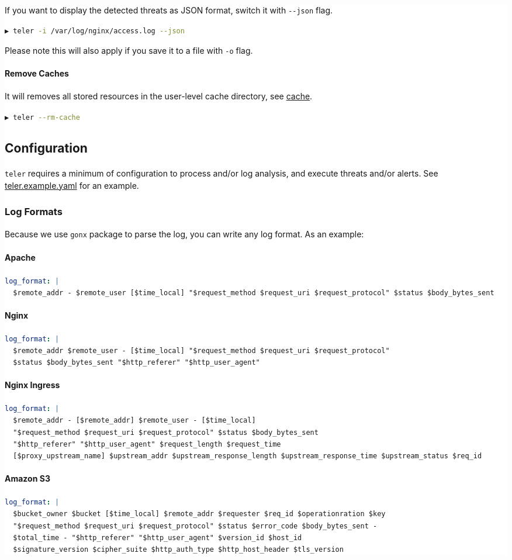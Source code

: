 If you want to display the detected threats as JSON format, switch it with `--json` flag.

```bash
▶ teler -i /var/log/nginx/access.log --json
```

Please note this will also apply if you save it to a file with `-o` flag.

#### Remove Caches

It will removes all stored resources in the user-level cache directory, see [cache](#cache).

```bash
▶ teler --rm-cache
```

## Configuration

`teler` requires a minimum of configuration to process and/or log analysis, and execute threats and/or alerts. See [teler.example.yaml](https://github.com/kitabisa/teler/blob/development/teler.example.yaml) for an example.

### Log Formats

Because we use `gonx` package to parse the log, you can write any log format. As an example:

#### Apache
```yaml
log_format: |
  $remote_addr - $remote_user [$time_local] "$request_method $request_uri $request_protocol" $status $body_bytes_sent
```

#### Nginx
```yaml
log_format: |
  $remote_addr $remote_user - [$time_local] "$request_method $request_uri $request_protocol" 
  $status $body_bytes_sent "$http_referer" "$http_user_agent"
```

#### Nginx Ingress
```yaml
log_format: |
  $remote_addr - [$remote_addr] $remote_user - [$time_local] 
  "$request_method $request_uri $request_protocol" $status $body_bytes_sent 
  "$http_referer" "$http_user_agent" $request_length $request_time 
  [$proxy_upstream_name] $upstream_addr $upstream_response_length $upstream_response_time $upstream_status $req_id
```

#### Amazon S3
```yaml
log_format: |
  $bucket_owner $bucket [$time_local] $remote_addr $requester $req_id $operationration $key 
  "$request_method $request_uri $request_protocol" $status $error_code $body_bytes_sent - 
  $total_time - "$http_referer" "$http_user_agent" $version_id $host_id 
  $signature_version $cipher_suite $http_auth_type $http_host_header $tls_version
```
